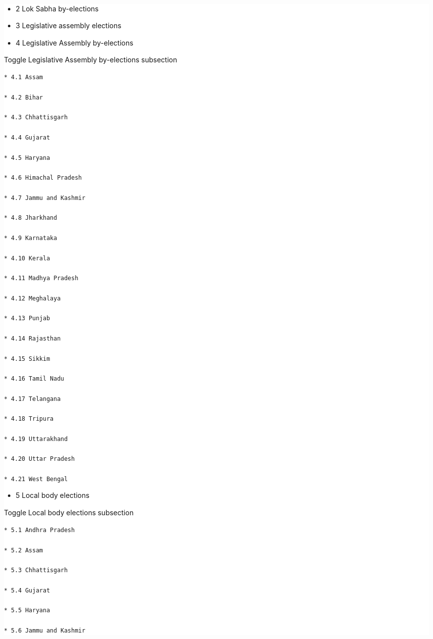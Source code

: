  * 2 Lok Sabha by-elections

  * 3 Legislative assembly elections

  * 4 Legislative Assembly by-elections

Toggle Legislative Assembly by-elections subsection

    * 4.1 Assam

    * 4.2 Bihar

    * 4.3 Chhattisgarh

    * 4.4 Gujarat

    * 4.5 Haryana

    * 4.6 Himachal Pradesh

    * 4.7 Jammu and Kashmir

    * 4.8 Jharkhand

    * 4.9 Karnataka

    * 4.10 Kerala

    * 4.11 Madhya Pradesh

    * 4.12 Meghalaya

    * 4.13 Punjab

    * 4.14 Rajasthan

    * 4.15 Sikkim

    * 4.16 Tamil Nadu

    * 4.17 Telangana

    * 4.18 Tripura

    * 4.19 Uttarakhand

    * 4.20 Uttar Pradesh

    * 4.21 West Bengal

  * 5 Local body elections

Toggle Local body elections subsection

    * 5.1 Andhra Pradesh

    * 5.2 Assam

    * 5.3 Chhattisgarh

    * 5.4 Gujarat

    * 5.5 Haryana

    * 5.6 Jammu and Kashmir
